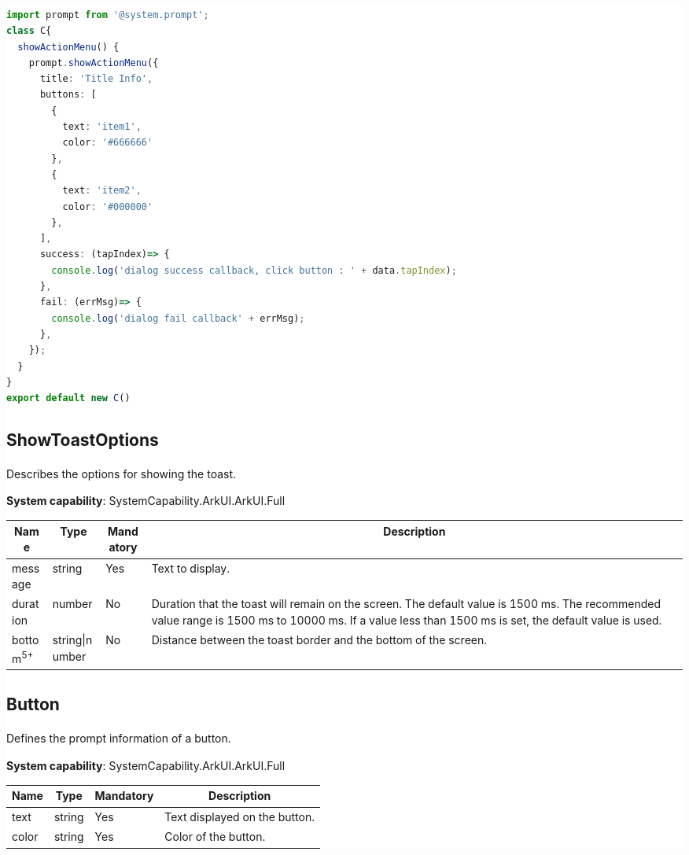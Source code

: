 ```ts
import prompt from '@system.prompt';
class C{
  showActionMenu() {
    prompt.showActionMenu({
      title: 'Title Info',
      buttons: [
        {
          text: 'item1',
          color: '#666666'
        },
        {
          text: 'item2',
          color: '#000000'
        },
      ],
      success: (tapIndex)=> {
        console.log('dialog success callback, click button : ' + data.tapIndex);
      },
      fail: (errMsg)=> {
        console.log('dialog fail callback' + errMsg);
      },
    });
  }
}
export default new C()
```
## ShowToastOptions

Describes the options for showing the toast.

**System capability**: SystemCapability.ArkUI.ArkUI.Full

| Name                 | Type          | Mandatory  | Description                                      |
| ------------------- | -------------- | ---- | ---------------------------------------- |
| message             | string         | Yes   | Text to display.                                |
| duration            | number         | No   | Duration that the toast will remain on the screen. The default value is 1500 ms. The recommended value range is 1500 ms to 10000 ms. If a value less than 1500 ms is set, the default value is used.|
| bottom<sup>5+</sup> | string\|number | No   | Distance between the toast border and the bottom of the screen.                        |

## Button

Defines the prompt information of a button.

**System capability**: SystemCapability.ArkUI.ArkUI.Full

| Name   | Type  | Mandatory  | Description     |
| ----- | ------ | ---- | ------- |
| text  | string | Yes   | Text displayed on the button.|
| color | string | Yes   | Color of the button.|
